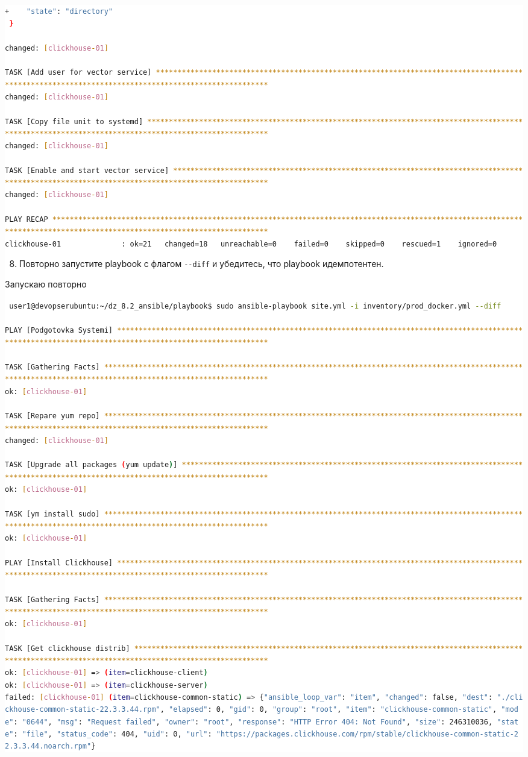 ```bash
+    "state": "directory"
 }

changed: [clickhouse-01]

TASK [Add user for vector service] **************************************************************************************************************************************************
changed: [clickhouse-01]

TASK [Copy file unit to systemd] ****************************************************************************************************************************************************
changed: [clickhouse-01]

TASK [Enable and start vector service] **********************************************************************************************************************************************
changed: [clickhouse-01]

PLAY RECAP **************************************************************************************************************************************************************************
clickhouse-01              : ok=21   changed=18   unreachable=0    failed=0    skipped=0    rescued=1    ignored=0
```
8. Повторно запустите playbook с флагом `--diff` и убедитесь, что playbook идемпотентен.

Запускаю повторно
```bash
 user1@devopserubuntu:~/dz_8.2_ansible/playbook$ sudo ansible-playbook site.yml -i inventory/prod_docker.yml --diff

PLAY [Podgotovka Systemi] ***********************************************************************************************************************************************************

TASK [Gathering Facts] **************************************************************************************************************************************************************
ok: [clickhouse-01]

TASK [Repare yum repo] **************************************************************************************************************************************************************
changed: [clickhouse-01]

TASK [Upgrade all packages (yum update)] ********************************************************************************************************************************************
ok: [clickhouse-01]

TASK [ym install sudo] **************************************************************************************************************************************************************
ok: [clickhouse-01]

PLAY [Install Clickhouse] ***********************************************************************************************************************************************************

TASK [Gathering Facts] **************************************************************************************************************************************************************
ok: [clickhouse-01]

TASK [Get clickhouse distrib] *******************************************************************************************************************************************************
ok: [clickhouse-01] => (item=clickhouse-client)
ok: [clickhouse-01] => (item=clickhouse-server)
failed: [clickhouse-01] (item=clickhouse-common-static) => {"ansible_loop_var": "item", "changed": false, "dest": "./clickhouse-common-static-22.3.3.44.rpm", "elapsed": 0, "gid": 0, "group": "root", "item": "clickhouse-common-static", "mode": "0644", "msg": "Request failed", "owner": "root", "response": "HTTP Error 404: Not Found", "size": 246310036, "state": "file", "status_code": 404, "uid": 0, "url": "https://packages.clickhouse.com/rpm/stable/clickhouse-common-static-22.3.3.44.noarch.rpm"}
```